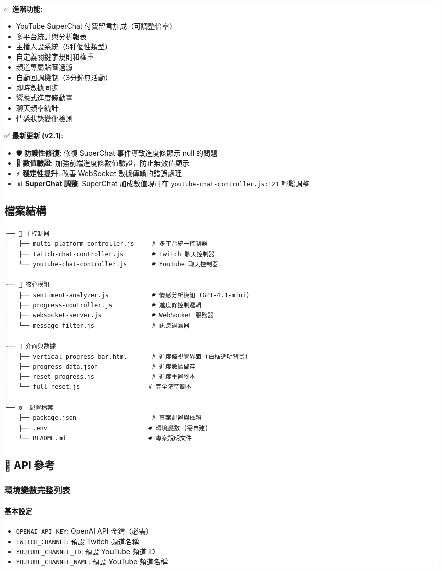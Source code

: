 ✅ **進階功能:**
- YouTube SuperChat 付費留言加成（可調整倍率）
- 多平台統計與分析報表
- 主播人設系統（5種個性類型）
- 自定義關鍵字規則和權重
- 頻道專屬貼圖過濾
- 自動回調機制（3分鐘無活動）
- 即時數據同步
- 響應式進度條動畫
- 聊天頻率統計
- 情感狀態變化檢測

✅ **最新更新 (v2.1):**
- 🛡️ **防護性修復**: 修復 SuperChat 事件導致進度條顯示 null 的問題
- 🔧 **數值驗證**: 加強前端進度條數值驗證，防止無效值顯示
- ⚡ **穩定性提升**: 改善 WebSocket 數據傳輸的錯誤處理
- 📊 **SuperChat 調整**: SuperChat 加成數值現可在 `youtube-chat-controller.js:121` 輕鬆調整

## 檔案結構

```
├── 🎯 主控制器
│   ├── multi-platform-controller.js     # 多平台統一控制器
│   ├── twitch-chat-controller.js        # Twitch 聊天控制器
│   └── youtube-chat-controller.js       # YouTube 聊天控制器
│
├── 🧠 核心模組
│   ├── sentiment-analyzer.js            # 情感分析模組 (GPT-4.1-mini)
│   ├── progress-controller.js           # 進度條控制邏輯  
│   ├── websocket-server.js              # WebSocket 服務器
│   └── message-filter.js                # 訊息過濾器
│
├── 🎨 介面與數據
│   ├── vertical-progress-bar.html       # 進度條視覺界面 (白框透明背景)
│   ├── progress-data.json               # 進度數據儲存
│   ├── reset-progress.js                # 進度重置腳本
│   └── full-reset.js                   # 完全清空腳本
│
└── ⚙️  配置檔案
    ├── package.json                     # 專案配置與依賴
    ├── .env                            # 環境變數 (需自建)
    └── README.md                       # 專案說明文件
```

## 🔧 API 參考

### 環境變數完整列表

#### 基本設定
- `OPENAI_API_KEY`: OpenAI API 金鑰（必需）
- `TWITCH_CHANNEL`: 預設 Twitch 頻道名稱
- `YOUTUBE_CHANNEL_ID`: 預設 YouTube 頻道 ID
- `YOUTUBE_CHANNEL_NAME`: 預設 YouTube 頻道名稱
